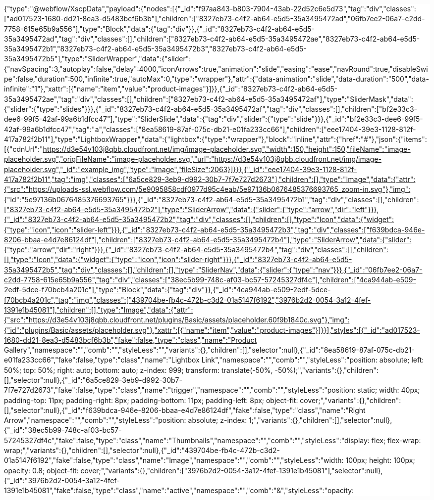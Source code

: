 <CopyElement title="Product Gallery">{"type":"@webflow/XscpData","payload":{"nodes":[{"_id":"f97aa843-b803-7904-43ab-22d52c6e5d73","tag":"div","classes":["ad017523-1680-dd21-8ea3-d5483bcf6b3b"],"children":["8327eb73-c4f2-ab64-e5d5-35a3495472ad","06fb7ee2-06a7-c2dd-7758-615e65b9a556"],"type":"Block","data":{"tag":"div"}},{"_id":"8327eb73-c4f2-ab64-e5d5-35a3495472ad","tag":"div","classes":[],"children":["8327eb73-c4f2-ab64-e5d5-35a3495472ae","8327eb73-c4f2-ab64-e5d5-35a3495472b1","8327eb73-c4f2-ab64-e5d5-35a3495472b3","8327eb73-c4f2-ab64-e5d5-35a3495472b5"],"type":"SliderWrapper","data":{"slider":{"navSpacing":3,"autoplay":false,"delay":4000,"iconArrows":true,"animation":"slide","easing":"ease","navRound":true,"disableSwipe":false,"duration":500,"infinite":true,"autoMax":0,"type":"wrapper"},"attr":{"data-animation":"slide","data-duration":"500","data-infinite":"1"},"xattr":[{"name":"item","value":"product-images"}]}},{"_id":"8327eb73-c4f2-ab64-e5d5-35a3495472ae","tag":"div","classes":[],"children":["8327eb73-c4f2-ab64-e5d5-35a3495472af"],"type":"SliderMask","data":{"slider":{"type":"slides"}}},{"_id":"8327eb73-c4f2-ab64-e5d5-35a3495472af","tag":"div","classes":[],"children":["bf2e33c3-dee6-99f5-42af-99a6b1dfcc47"],"type":"SliderSlide","data":{"tag":"div","slider":{"type":"slide"}}},{"_id":"bf2e33c3-dee6-99f5-42af-99a6b1dfcc47","tag":"a","classes":["8ea58619-87af-075c-db21-e01fa233cc66"],"children":["eee17404-39e3-1128-812f-417a782f2b11"],"type":"LightboxWrapper","data":{"lightbox":{"type":"wrapper"},"block":"inline","attr":{"href":"#"},"json":{"items":[{"cdnUrl":"https://d3e54v103j8qbb.cloudfront.net/img/image-placeholder.svg","width":150,"height":150,"fileName":"image-placeholder.svg","origFileName":"image-placeholder.svg","url":"https://d3e54v103j8qbb.cloudfront.net/img/image-placeholder.svg","_id":"example_img","type":"image","fileSize":2063}]}}},{"_id":"eee17404-39e3-1128-812f-417a782f2b11","tag":"img","classes":["6a5ce829-3eb9-d992-30b7-7f7e727d2673"],"children":[],"type":"Image","data":{"attr":{"src":"https://uploads-ssl.webflow.com/5e9095858cdf0977d95c4eab/5e97136b0676485376693765_zoom-in.svg"},"img":{"id":"5e97136b0676485376693765"}}},{"_id":"8327eb73-c4f2-ab64-e5d5-35a3495472b1","tag":"div","classes":[],"children":["8327eb73-c4f2-ab64-e5d5-35a3495472b2"],"type":"SliderArrow","data":{"slider":{"type":"arrow","dir":"left"}}},{"_id":"8327eb73-c4f2-ab64-e5d5-35a3495472b2","tag":"div","classes":[],"children":[],"type":"Icon","data":{"widget":{"type":"icon","icon":"slider-left"}}},{"_id":"8327eb73-c4f2-ab64-e5d5-35a3495472b3","tag":"div","classes":["f639bdca-946e-8206-bbaa-e4d7e86124df"],"children":["8327eb73-c4f2-ab64-e5d5-35a3495472b4"],"type":"SliderArrow","data":{"slider":{"type":"arrow","dir":"right"}}},{"_id":"8327eb73-c4f2-ab64-e5d5-35a3495472b4","tag":"div","classes":[],"children":[],"type":"Icon","data":{"widget":{"type":"icon","icon":"slider-right"}}},{"_id":"8327eb73-c4f2-ab64-e5d5-35a3495472b5","tag":"div","classes":[],"children":[],"type":"SliderNav","data":{"slider":{"type":"nav"}}},{"_id":"06fb7ee2-06a7-c2dd-7758-615e65b9a556","tag":"div","classes":["38ec5b99-748c-af03-bc57-57245327df4c"],"children":["4ca944ab-e509-2edf-5dce-f70bcb4a201c"],"type":"Block","data":{"tag":"div"}},{"_id":"4ca944ab-e509-2edf-5dce-f70bcb4a201c","tag":"img","classes":["439704be-fb4c-472b-c3d2-01a5147f6192","3976b2d2-0054-3a12-4fef-1391e1b45081"],"children":[],"type":"Image","data":{"attr":{"src":"https://d3e54v103j8qbb.cloudfront.net/plugins/Basic/assets/placeholder.60f9b1840c.svg"},"img":{"id":"plugins/Basic/assets/placeholder.svg"},"xattr":[{"name":"item","value":"product-images"}]}}],"styles":[{"_id":"ad017523-1680-dd21-8ea3-d5483bcf6b3b","fake":false,"type":"class","name":"Product Gallery","namespace":"","comb":"","styleLess":"","variants":{},"children":[],"selector":null},{"_id":"8ea58619-87af-075c-db21-e01fa233cc66","fake":false,"type":"class","name":"Lightbox Link","namespace":"","comb":"","styleLess":"position: absolute; left: 50%; top: 50%; right: auto; bottom: auto; z-index: 999; transform: translate(-50%, -50%);","variants":{},"children":[],"selector":null},{"_id":"6a5ce829-3eb9-d992-30b7-7f7e727d2673","fake":false,"type":"class","name":"trigger","namespace":"","comb":"","styleLess":"position: static; width: 40px; padding-top: 11px; padding-right: 8px; padding-bottom: 11px; padding-left: 8px; object-fit: cover;","variants":{},"children":[],"selector":null},{"_id":"f639bdca-946e-8206-bbaa-e4d7e86124df","fake":false,"type":"class","name":"Right Arrow","namespace":"","comb":"","styleLess":"position: absolute; z-index: 1;","variants":{},"children":[],"selector":null},{"_id":"38ec5b99-748c-af03-bc57-57245327df4c","fake":false,"type":"class","name":"Thumbnails","namespace":"","comb":"","styleLess":"display: flex; flex-wrap: wrap;","variants":{},"children":[],"selector":null},{"_id":"439704be-fb4c-472b-c3d2-01a5147f6192","fake":false,"type":"class","name":"Image","namespace":"","comb":"","styleLess":"width: 100px; height: 100px; opacity: 0.8; object-fit: cover;","variants":{},"children":["3976b2d2-0054-3a12-4fef-1391e1b45081"],"selector":null},{"_id":"3976b2d2-0054-3a12-4fef-1391e1b45081","fake":false,"type":"class","name":"active","namespace":"","comb":"&","styleLess":"opacity: